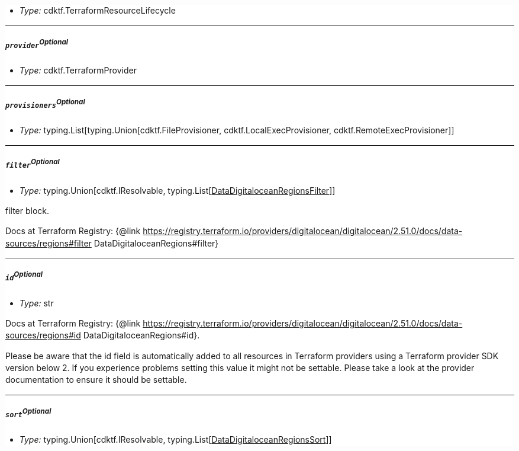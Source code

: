 - *Type:* cdktf.TerraformResourceLifecycle

---

##### `provider`<sup>Optional</sup> <a name="provider" id="@cdktf/provider-digitalocean.dataDigitaloceanRegions.DataDigitaloceanRegions.Initializer.parameter.provider"></a>

- *Type:* cdktf.TerraformProvider

---

##### `provisioners`<sup>Optional</sup> <a name="provisioners" id="@cdktf/provider-digitalocean.dataDigitaloceanRegions.DataDigitaloceanRegions.Initializer.parameter.provisioners"></a>

- *Type:* typing.List[typing.Union[cdktf.FileProvisioner, cdktf.LocalExecProvisioner, cdktf.RemoteExecProvisioner]]

---

##### `filter`<sup>Optional</sup> <a name="filter" id="@cdktf/provider-digitalocean.dataDigitaloceanRegions.DataDigitaloceanRegions.Initializer.parameter.filter"></a>

- *Type:* typing.Union[cdktf.IResolvable, typing.List[<a href="#@cdktf/provider-digitalocean.dataDigitaloceanRegions.DataDigitaloceanRegionsFilter">DataDigitaloceanRegionsFilter</a>]]

filter block.

Docs at Terraform Registry: {@link https://registry.terraform.io/providers/digitalocean/digitalocean/2.51.0/docs/data-sources/regions#filter DataDigitaloceanRegions#filter}

---

##### `id`<sup>Optional</sup> <a name="id" id="@cdktf/provider-digitalocean.dataDigitaloceanRegions.DataDigitaloceanRegions.Initializer.parameter.id"></a>

- *Type:* str

Docs at Terraform Registry: {@link https://registry.terraform.io/providers/digitalocean/digitalocean/2.51.0/docs/data-sources/regions#id DataDigitaloceanRegions#id}.

Please be aware that the id field is automatically added to all resources in Terraform providers using a Terraform provider SDK version below 2.
If you experience problems setting this value it might not be settable. Please take a look at the provider documentation to ensure it should be settable.

---

##### `sort`<sup>Optional</sup> <a name="sort" id="@cdktf/provider-digitalocean.dataDigitaloceanRegions.DataDigitaloceanRegions.Initializer.parameter.sort"></a>

- *Type:* typing.Union[cdktf.IResolvable, typing.List[<a href="#@cdktf/provider-digitalocean.dataDigitaloceanRegions.DataDigitaloceanRegionsSort">DataDigitaloceanRegionsSort</a>]]
